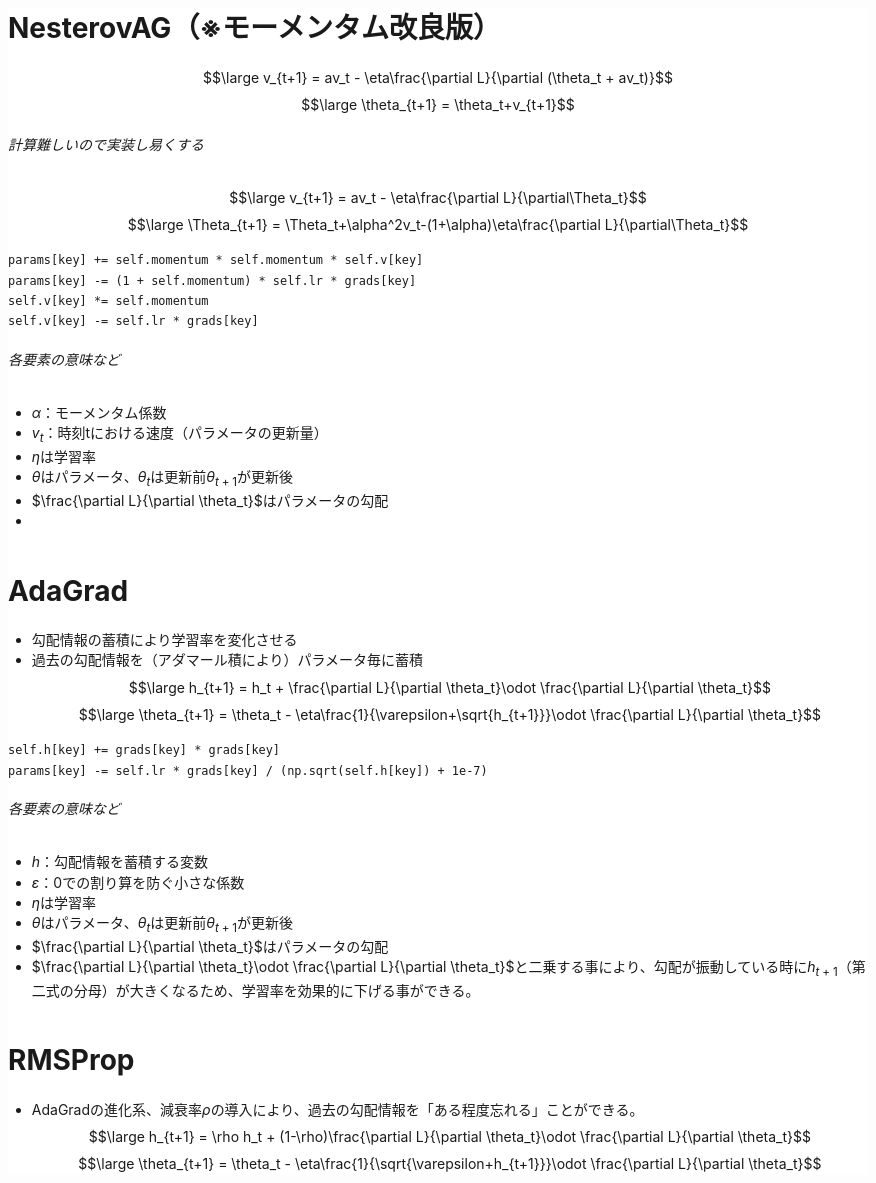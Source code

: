 # NesterovAG（※モーメンタム改良版）

$$\large v_{t+1} = av_t - \eta\frac{\partial L}{\partial (\theta_t + av_t)}$$
$$\large \theta_{t+1} = \theta_t+v_{t+1}$$
###### 計算難しいので実装し易くする
$$\large v_{t+1} = av_t - \eta\frac{\partial L}{\partial\Theta_t}$$
$$\large \Theta_{t+1} = \Theta_t+\alpha^2v_t-(1+\alpha)\eta\frac{\partial L}{\partial\Theta_t}$$
```
params[key] += self.momentum * self.momentum * self.v[key]
params[key] -= (1 + self.momentum) * self.lr * grads[key]
self.v[key] *= self.momentum
self.v[key] -= self.lr * grads[key]
```

###### 各要素の意味など
- $\alpha$：モーメンタム係数
- $v_t$：時刻tにおける速度（パラメータの更新量）
- $\eta$は学習率
- $\theta$はパラメータ、$\theta_{t}$は更新前$\theta_{t+1}$が更新後
- $\frac{\partial L}{\partial \theta_t}$はパラメータの勾配
-



# AdaGrad

- 勾配情報の蓄積により学習率を変化させる
- 過去の勾配情報を（アダマール積により）パラメータ毎に蓄積
$$\large h_{t+1} = h_t + \frac{\partial L}{\partial \theta_t}\odot \frac{\partial L}{\partial \theta_t}$$
$$\large \theta_{t+1} = \theta_t - \eta\frac{1}{\varepsilon+\sqrt{h_{t+1}}}\odot \frac{\partial L}{\partial \theta_t}$$
```
self.h[key] += grads[key] * grads[key]
params[key] -= self.lr * grads[key] / (np.sqrt(self.h[key]) + 1e-7)
```

###### 各要素の意味など
- $h$：勾配情報を蓄積する変数
- $\varepsilon$：0での割り算を防ぐ小さな係数
- $\eta$は学習率
- $\theta$はパラメータ、$\theta_{t}$は更新前$\theta_{t+1}$が更新後
- $\frac{\partial L}{\partial \theta_t}$はパラメータの勾配
- $\frac{\partial L}{\partial \theta_t}\odot \frac{\partial L}{\partial \theta_t}$と二乗する事により、勾配が振動している時に$h_{t+1}$（第二式の分母）が大きくなるため、学習率を効果的に下げる事ができる。



# RMSProp

- AdaGradの進化系、減衰率$\rho$の導入により、過去の勾配情報を「ある程度忘れる」ことができる。
$$\large h_{t+1} = \rho h_t + (1-\rho)\frac{\partial L}{\partial \theta_t}\odot \frac{\partial L}{\partial \theta_t}$$
$$\large \theta_{t+1} = \theta_t - \eta\frac{1}{\sqrt{\varepsilon+h_{t+1}}}\odot \frac{\partial L}{\partial \theta_t}$$
